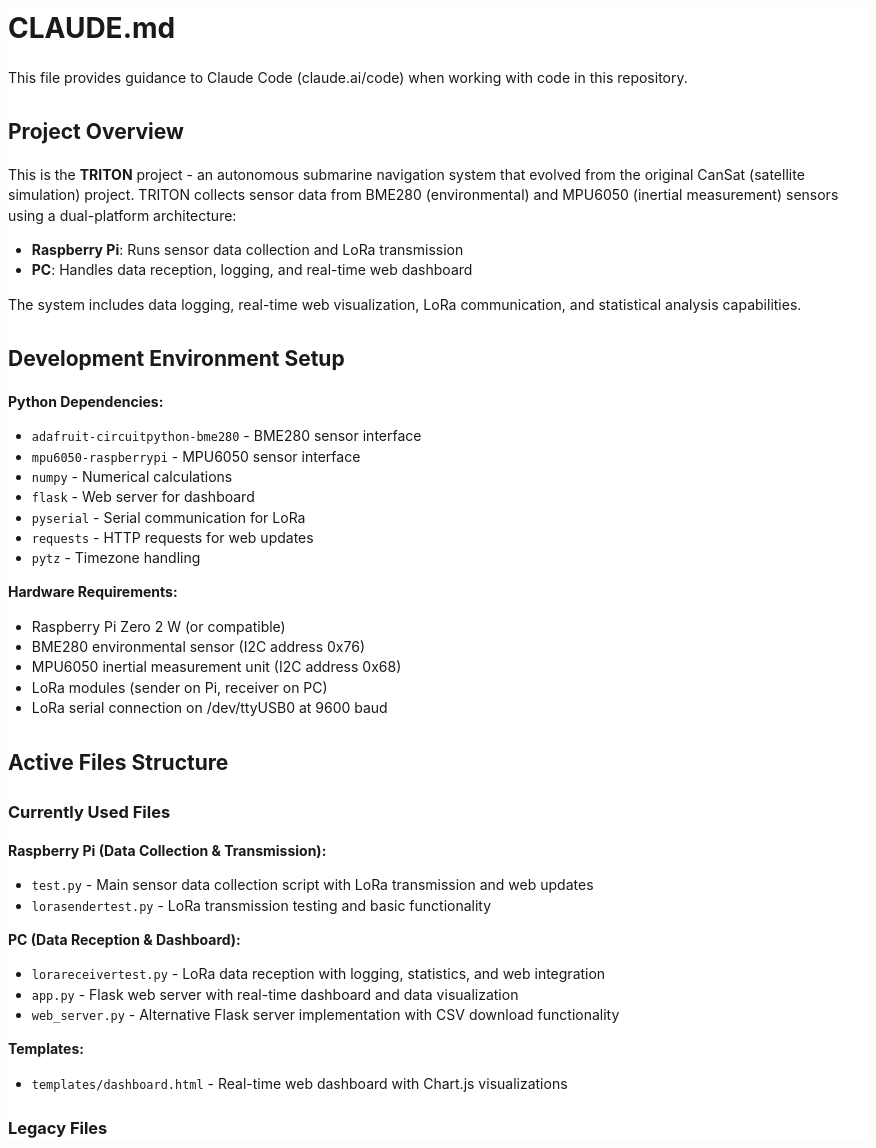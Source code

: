 # CLAUDE.md

This file provides guidance to Claude Code (claude.ai/code) when working with code in this repository.

## Project Overview

This is the **TRITON** project - an autonomous submarine navigation system that evolved from the original CanSat (satellite simulation) project. TRITON collects sensor data from BME280 (environmental) and MPU6050 (inertial measurement) sensors using a dual-platform architecture:

- **Raspberry Pi**: Runs sensor data collection and LoRa transmission
- **PC**: Handles data reception, logging, and real-time web dashboard

The system includes data logging, real-time web visualization, LoRa communication, and statistical analysis capabilities.

## Development Environment Setup

**Python Dependencies:**
- `adafruit-circuitpython-bme280` - BME280 sensor interface
- `mpu6050-raspberrypi` - MPU6050 sensor interface  
- `numpy` - Numerical calculations
- `flask` - Web server for dashboard
- `pyserial` - Serial communication for LoRa
- `requests` - HTTP requests for web updates
- `pytz` - Timezone handling

**Hardware Requirements:**
- Raspberry Pi Zero 2 W (or compatible)
- BME280 environmental sensor (I2C address 0x76)
- MPU6050 inertial measurement unit (I2C address 0x68)
- LoRa modules (sender on Pi, receiver on PC)
- LoRa serial connection on /dev/ttyUSB0 at 9600 baud

## Active Files Structure

### Currently Used Files

**Raspberry Pi (Data Collection & Transmission):**
- `test.py` - Main sensor data collection script with LoRa transmission and web updates
- `lorasendertest.py` - LoRa transmission testing and basic functionality

**PC (Data Reception & Dashboard):**
- `lorareceivertest.py` - LoRa data reception with logging, statistics, and web integration
- `app.py` - Flask web server with real-time dashboard and data visualization
- `web_server.py` - Alternative Flask server implementation with CSV download functionality

**Templates:**
- `templates/dashboard.html` - Real-time web dashboard with Chart.js visualizations

### Legacy Files
